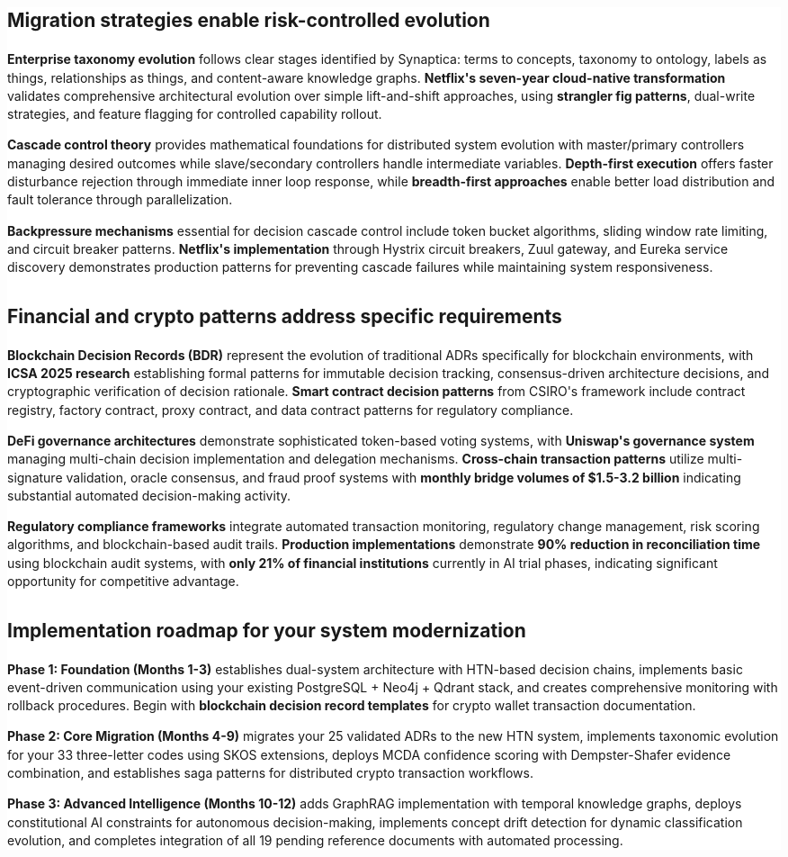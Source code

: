 ## Migration strategies enable risk-controlled evolution

**Enterprise taxonomy evolution** follows clear stages identified by Synaptica: terms to concepts, taxonomy to ontology, labels as things, relationships as things, and content-aware knowledge graphs. **Netflix's seven-year cloud-native transformation** validates comprehensive architectural evolution over simple lift-and-shift approaches, using **strangler fig patterns**, dual-write strategies, and feature flagging for controlled capability rollout.

**Cascade control theory** provides mathematical foundations for distributed system evolution with master/primary controllers managing desired outcomes while slave/secondary controllers handle intermediate variables. **Depth-first execution** offers faster disturbance rejection through immediate inner loop response, while **breadth-first approaches** enable better load distribution and fault tolerance through parallelization.

**Backpressure mechanisms** essential for decision cascade control include token bucket algorithms, sliding window rate limiting, and circuit breaker patterns. **Netflix's implementation** through Hystrix circuit breakers, Zuul gateway, and Eureka service discovery demonstrates production patterns for preventing cascade failures while maintaining system responsiveness.

## Financial and crypto patterns address specific requirements

**Blockchain Decision Records (BDR)** represent the evolution of traditional ADRs specifically for blockchain environments, with **ICSA 2025 research** establishing formal patterns for immutable decision tracking, consensus-driven architecture decisions, and cryptographic verification of decision rationale. **Smart contract decision patterns** from CSIRO's framework include contract registry, factory contract, proxy contract, and data contract patterns for regulatory compliance.

**DeFi governance architectures** demonstrate sophisticated token-based voting systems, with **Uniswap's governance system** managing multi-chain decision implementation and delegation mechanisms. **Cross-chain transaction patterns** utilize multi-signature validation, oracle consensus, and fraud proof systems with **monthly bridge volumes of $1.5-3.2 billion** indicating substantial automated decision-making activity.

**Regulatory compliance frameworks** integrate automated transaction monitoring, regulatory change management, risk scoring algorithms, and blockchain-based audit trails. **Production implementations** demonstrate **90% reduction in reconciliation time** using blockchain audit systems, with **only 21% of financial institutions** currently in AI trial phases, indicating significant opportunity for competitive advantage.

## Implementation roadmap for your system modernization

**Phase 1: Foundation (Months 1-3)** establishes dual-system architecture with HTN-based decision chains, implements basic event-driven communication using your existing PostgreSQL + Neo4j + Qdrant stack, and creates comprehensive monitoring with rollback procedures. Begin with **blockchain decision record templates** for crypto wallet transaction documentation.

**Phase 2: Core Migration (Months 4-9)** migrates your 25 validated ADRs to the new HTN system, implements taxonomic evolution for your 33 three-letter codes using SKOS extensions, deploys MCDA confidence scoring with Dempster-Shafer evidence combination, and establishes saga patterns for distributed crypto transaction workflows.

**Phase 3: Advanced Intelligence (Months 10-12)** adds GraphRAG implementation with temporal knowledge graphs, deploys constitutional AI constraints for autonomous decision-making, implements concept drift detection for dynamic classification evolution, and completes integration of all 19 pending reference documents with automated processing.
